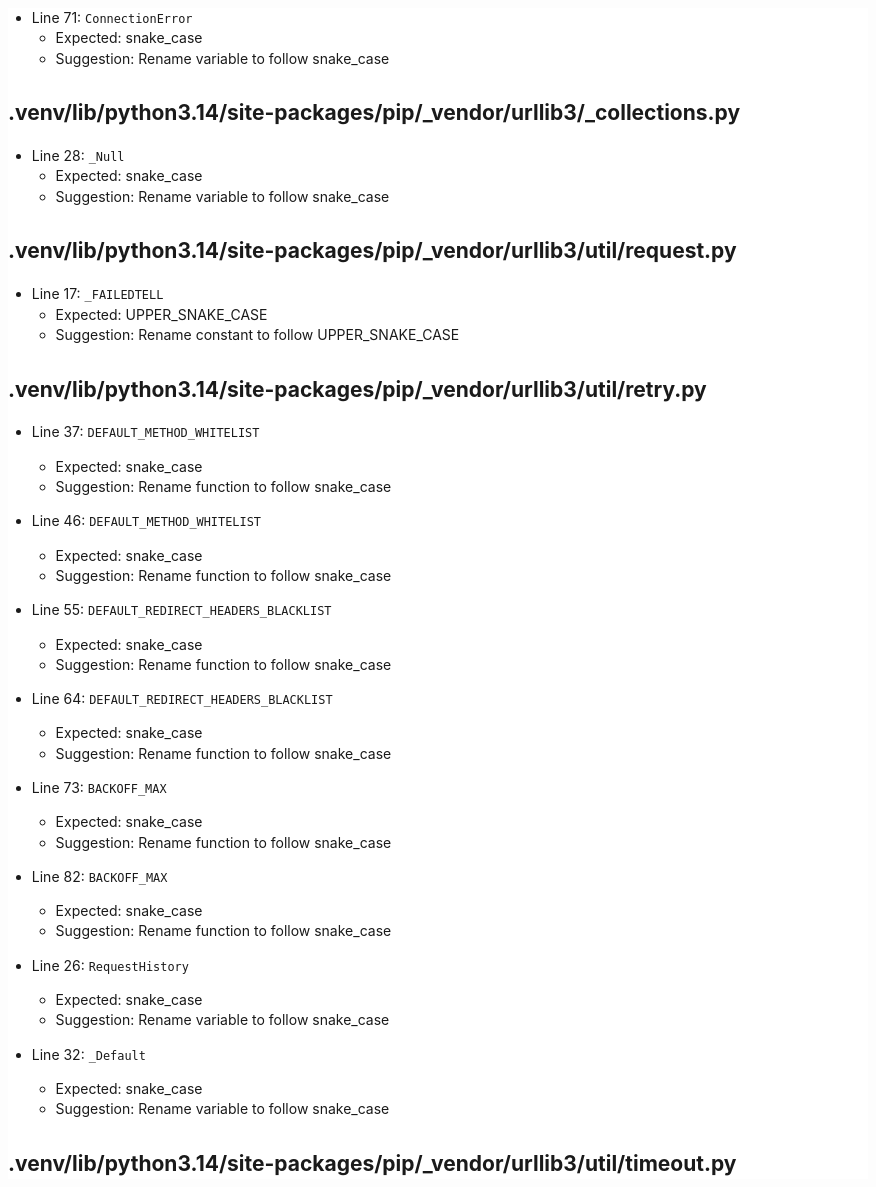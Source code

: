 - Line 71: `ConnectionError`
  - Expected: snake_case
  - Suggestion: Rename variable to follow snake_case

## .venv/lib/python3.14/site-packages/pip/_vendor/urllib3/_collections.py

- Line 28: `_Null`
  - Expected: snake_case
  - Suggestion: Rename variable to follow snake_case

## .venv/lib/python3.14/site-packages/pip/_vendor/urllib3/util/request.py

- Line 17: `_FAILEDTELL`
  - Expected: UPPER_SNAKE_CASE
  - Suggestion: Rename constant to follow UPPER_SNAKE_CASE

## .venv/lib/python3.14/site-packages/pip/_vendor/urllib3/util/retry.py

- Line 37: `DEFAULT_METHOD_WHITELIST`
  - Expected: snake_case
  - Suggestion: Rename function to follow snake_case

- Line 46: `DEFAULT_METHOD_WHITELIST`
  - Expected: snake_case
  - Suggestion: Rename function to follow snake_case

- Line 55: `DEFAULT_REDIRECT_HEADERS_BLACKLIST`
  - Expected: snake_case
  - Suggestion: Rename function to follow snake_case

- Line 64: `DEFAULT_REDIRECT_HEADERS_BLACKLIST`
  - Expected: snake_case
  - Suggestion: Rename function to follow snake_case

- Line 73: `BACKOFF_MAX`
  - Expected: snake_case
  - Suggestion: Rename function to follow snake_case

- Line 82: `BACKOFF_MAX`
  - Expected: snake_case
  - Suggestion: Rename function to follow snake_case

- Line 26: `RequestHistory`
  - Expected: snake_case
  - Suggestion: Rename variable to follow snake_case

- Line 32: `_Default`
  - Expected: snake_case
  - Suggestion: Rename variable to follow snake_case

## .venv/lib/python3.14/site-packages/pip/_vendor/urllib3/util/timeout.py
